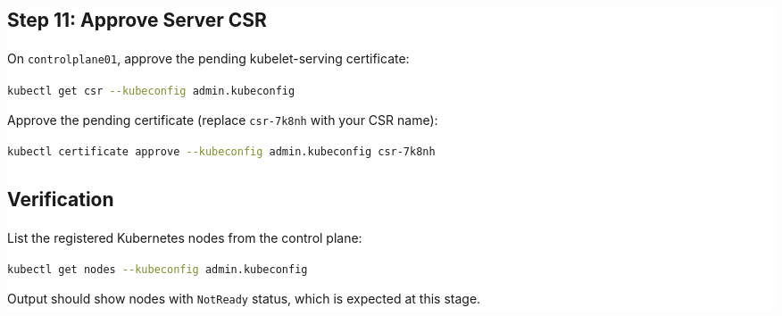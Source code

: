 ## Step 11: Approve Server CSR

On `controlplane01`, approve the pending kubelet-serving certificate:

```bash
kubectl get csr --kubeconfig admin.kubeconfig
```

Approve the pending certificate (replace `csr-7k8nh` with your CSR name):

```bash
kubectl certificate approve --kubeconfig admin.kubeconfig csr-7k8nh
```

## Verification

List the registered Kubernetes nodes from the control plane:

```bash
kubectl get nodes --kubeconfig admin.kubeconfig
```

Output should show nodes with `NotReady` status, which is expected at this stage.
